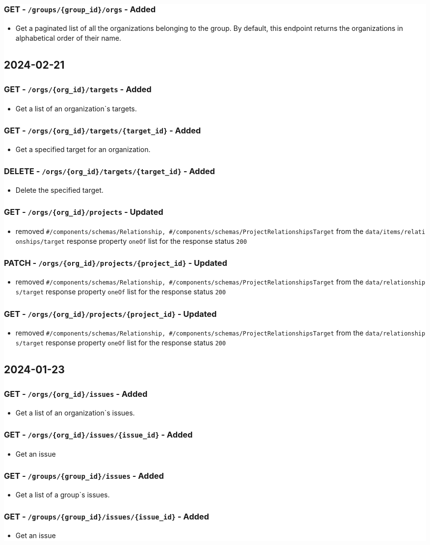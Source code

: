 
### GET - `/groups/{group_id}/orgs` - Added
- Get a paginated list of all the organizations belonging to the group.
By default, this endpoint returns the organizations in alphabetical order of their name.

## 2024-02-21

### GET - `/orgs/{org_id}/targets` - Added
- Get a list of an organization`s targets.


### GET - `/orgs/{org_id}/targets/{target_id}` - Added
- Get a specified target for an organization.


### DELETE - `/orgs/{org_id}/targets/{target_id}` - Added
- Delete the specified target.


### GET - `/orgs/{org_id}/projects` - Updated
- removed `#/components/schemas/Relationship, #/components/schemas/ProjectRelationshipsTarget` from the `data/items/relationships/target` response property `oneOf` list for the response status `200`



### PATCH - `/orgs/{org_id}/projects/{project_id}` - Updated
- removed `#/components/schemas/Relationship, #/components/schemas/ProjectRelationshipsTarget` from the `data/relationships/target` response property `oneOf` list for the response status `200`



### GET - `/orgs/{org_id}/projects/{project_id}` - Updated
- removed `#/components/schemas/Relationship, #/components/schemas/ProjectRelationshipsTarget` from the `data/relationships/target` response property `oneOf` list for the response status `200`


## 2024-01-23

### GET - `/orgs/{org_id}/issues` - Added
- Get a list of an organization`s issues.


### GET - `/orgs/{org_id}/issues/{issue_id}` - Added
- Get an issue


### GET - `/groups/{group_id}/issues` - Added
- Get a list of a group`s issues.


### GET - `/groups/{group_id}/issues/{issue_id}` - Added
- Get an issue
